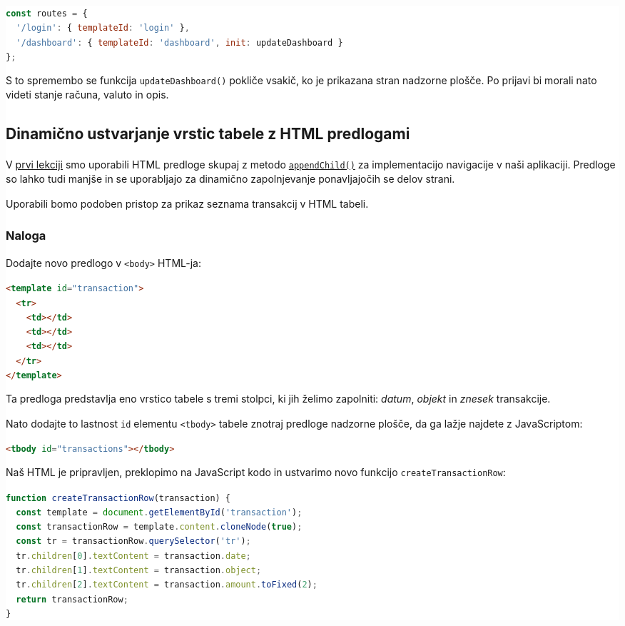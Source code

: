 ```js
const routes = {
  '/login': { templateId: 'login' },
  '/dashboard': { templateId: 'dashboard', init: updateDashboard }
};
```

S to spremembo se funkcija `updateDashboard()` pokliče vsakič, ko je prikazana stran nadzorne plošče. Po prijavi bi morali nato videti stanje računa, valuto in opis.

## Dinamično ustvarjanje vrstic tabele z HTML predlogami

V [prvi lekciji](../1-template-route/README.md) smo uporabili HTML predloge skupaj z metodo [`appendChild()`](https://developer.mozilla.org/docs/Web/API/Node/appendChild) za implementacijo navigacije v naši aplikaciji. Predloge so lahko tudi manjše in se uporabljajo za dinamično zapolnjevanje ponavljajočih se delov strani.

Uporabili bomo podoben pristop za prikaz seznama transakcij v HTML tabeli.

### Naloga

Dodajte novo predlogo v `<body>` HTML-ja:

```html
<template id="transaction">
  <tr>
    <td></td>
    <td></td>
    <td></td>
  </tr>
</template>
```

Ta predloga predstavlja eno vrstico tabele s tremi stolpci, ki jih želimo zapolniti: *datum*, *objekt* in *znesek* transakcije.

Nato dodajte to lastnost `id` elementu `<tbody>` tabele znotraj predloge nadzorne plošče, da ga lažje najdete z JavaScriptom:

```html
<tbody id="transactions"></tbody>
```

Naš HTML je pripravljen, preklopimo na JavaScript kodo in ustvarimo novo funkcijo `createTransactionRow`:

```js
function createTransactionRow(transaction) {
  const template = document.getElementById('transaction');
  const transactionRow = template.content.cloneNode(true);
  const tr = transactionRow.querySelector('tr');
  tr.children[0].textContent = transaction.date;
  tr.children[1].textContent = transaction.object;
  tr.children[2].textContent = transaction.amount.toFixed(2);
  return transactionRow;
}
```
